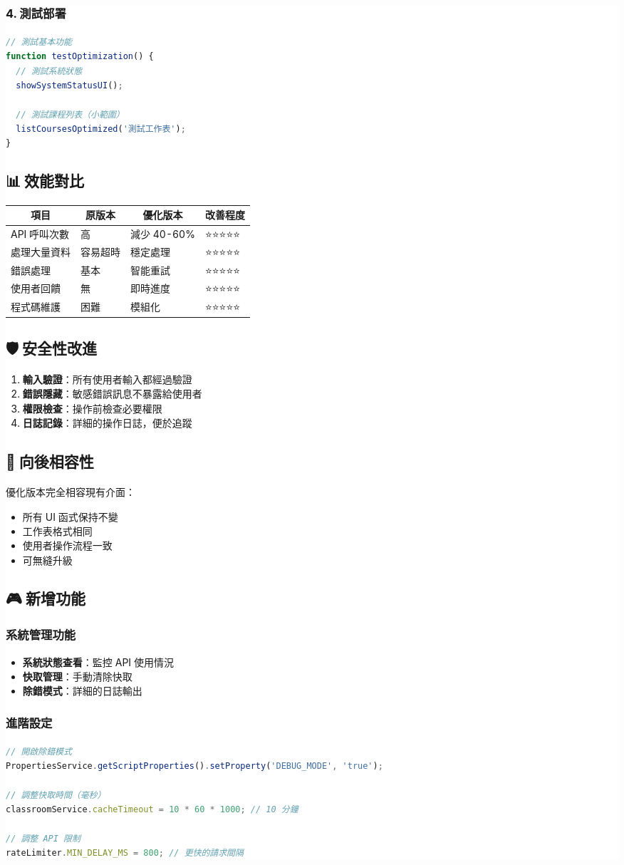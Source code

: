 ### 4. 測試部署
```javascript
// 測試基本功能
function testOptimization() {
  // 測試系統狀態
  showSystemStatusUI();
  
  // 測試課程列表（小範圍）
  listCoursesOptimized('測試工作表');
}
```

## 📊 效能對比

| 項目 | 原版本 | 優化版本 | 改善程度 |
|------|--------|----------|----------|
| API 呼叫次數 | 高 | 減少 40-60% | ⭐⭐⭐⭐⭐ |
| 處理大量資料 | 容易超時 | 穩定處理 | ⭐⭐⭐⭐⭐ |
| 錯誤處理 | 基本 | 智能重試 | ⭐⭐⭐⭐⭐ |
| 使用者回饋 | 無 | 即時進度 | ⭐⭐⭐⭐⭐ |
| 程式碼維護 | 困難 | 模組化 | ⭐⭐⭐⭐⭐ |

## 🛡️ 安全性改進

1. **輸入驗證**：所有使用者輸入都經過驗證
2. **錯誤隱藏**：敏感錯誤訊息不暴露給使用者
3. **權限檢查**：操作前檢查必要權限
4. **日誌記錄**：詳細的操作日誌，便於追蹤

## 🔄 向後相容性

優化版本完全相容現有介面：
- 所有 UI 函式保持不變
- 工作表格式相同
- 使用者操作流程一致
- 可無縫升級

## 🎮 新增功能

### 系統管理功能
- **系統狀態查看**：監控 API 使用情況
- **快取管理**：手動清除快取
- **除錯模式**：詳細的日誌輸出

### 進階設定
```javascript
// 開啟除錯模式
PropertiesService.getScriptProperties().setProperty('DEBUG_MODE', 'true');

// 調整快取時間（毫秒）
classroomService.cacheTimeout = 10 * 60 * 1000; // 10 分鐘

// 調整 API 限制
rateLimiter.MIN_DELAY_MS = 800; // 更快的請求間隔
```
